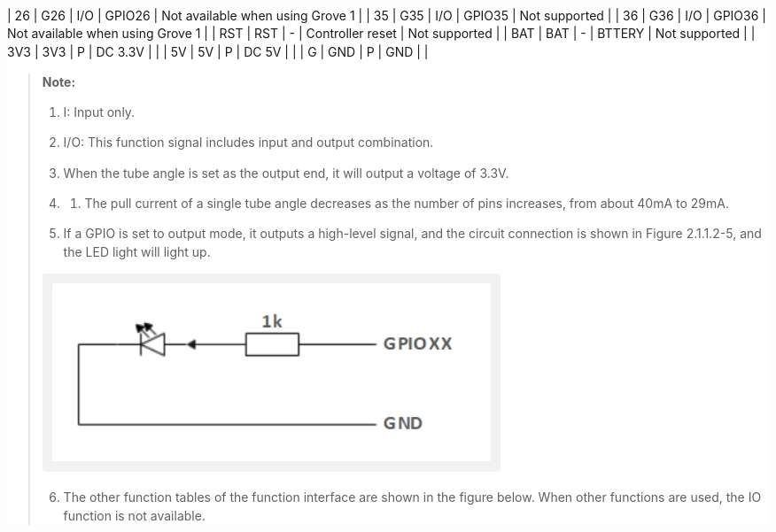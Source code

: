 | 26 | G26 | I/O | GPIO26 | Not available when using Grove 1 |
| 35 | G35 | I/O | GPIO35 | Not supported |
| 36 | G36 | I/O | GPIO36 | Not available when using Grove 1 |
| RST | RST | - | Controller reset | Not supported |
| BAT | BAT | - | BTTERY | Not supported |
| 3V3 | 3V3 | P | DC 3.3V | |
| 5V | 5V | P | DC 5V | |
| G | GND | P | GND | |

> **Note:**
> 1. I: Input only.
>
> 2. I/O: This function signal includes input and output combination.
>
> 3. When the tube angle is set as the output end, it will output a voltage of 3.3V.
>
> 4. 1. The pull current of a single tube angle decreases as the number of pins increases, from about 40mA to 29mA.
>
> 5. If a GPIO is set to output mode, it outputs a high-level signal, and the circuit connection is shown in Figure 2.1.1.2-5, and the LED light will light up.
>
> ![GPIO](../../resources/1-ProductInformation/2.ProductParameter/GPIO.png)
>
> 6. The other function tables of the function interface are shown in the figure below. When other functions are used, the IO function is not available.
>